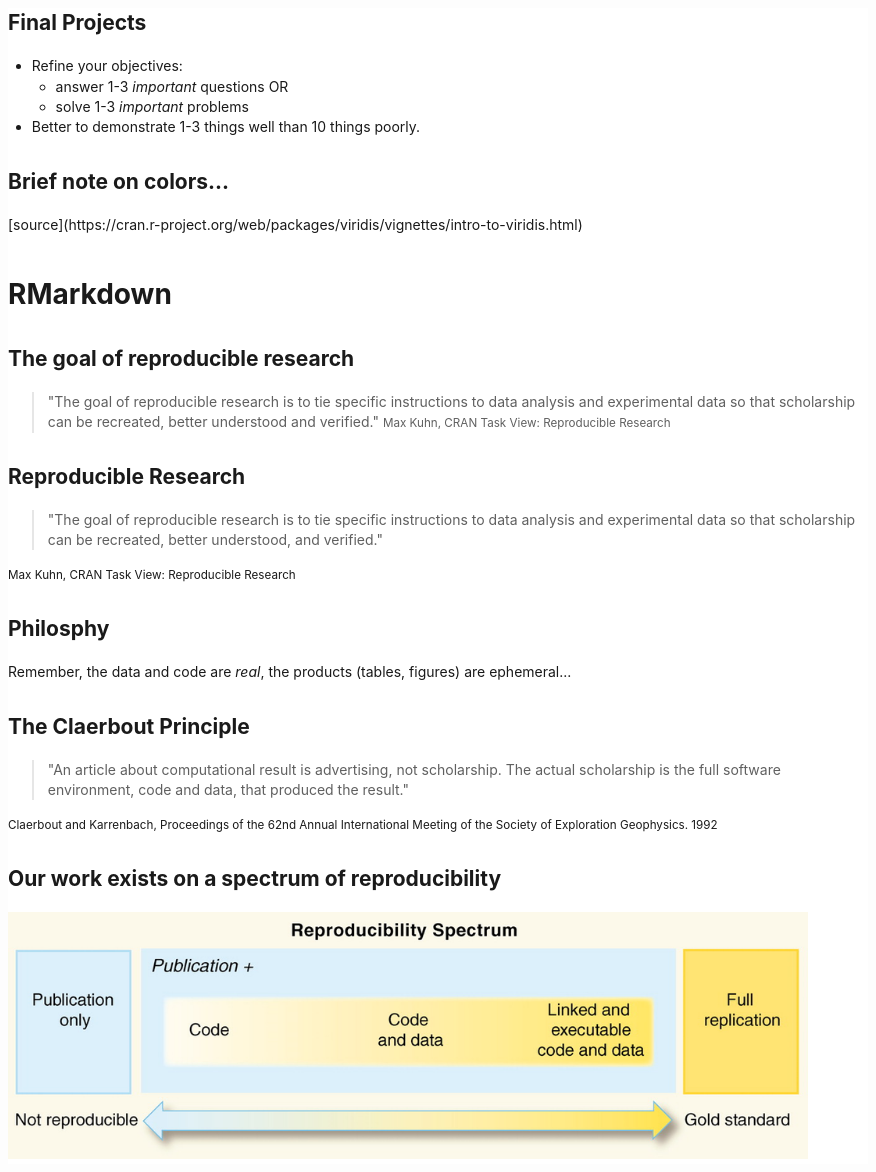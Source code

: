 ## Final Projects

* Refine your objectives:
   * answer 1-3 _important_ questions OR
   * solve 1-3 _important_ problems
* Better to demonstrate 1-3 things well than 10 things poorly.

## Brief note on colors...

<iframe
  src="https://cran.r-project.org/web/packages/viridis/vignettes/intro-to-viridis.html"
  width="100%" height="800">
</iframe>
[source](https://cran.r-project.org/web/packages/viridis/vignettes/intro-to-viridis.html)


# RMarkdown 

## The goal of reproducible research

> "The goal of reproducible research is to tie specific instructions to data analysis and experimental data so that scholarship can be recreated, better understood and verified."  <small> Max Kuhn, CRAN Task View: Reproducible Research </small>


## Reproducible Research

> "The goal of reproducible research is to tie specific instructions to data analysis and experimental data so that scholarship can be recreated, better understood, and verified."  

<small> Max Kuhn, CRAN Task View: Reproducible Research </small>


## Philosphy  
Remember, the data and code are _real_, the products (tables, figures) are ephemeral...  

## The Claerbout Principle
> "An article about computational result is advertising, not scholarship. The actual scholarship is the full software environment, code and data, that produced the result." 

<small> Claerbout and Karrenbach, Proceedings of the 62nd Annual International Meeting of the Society of Exploration Geophysics. 1992</small>


## Our work exists on a spectrum of reproducibility
<img src="img_12/peng-spectrum.jpg" alt="alt text" width="800">
